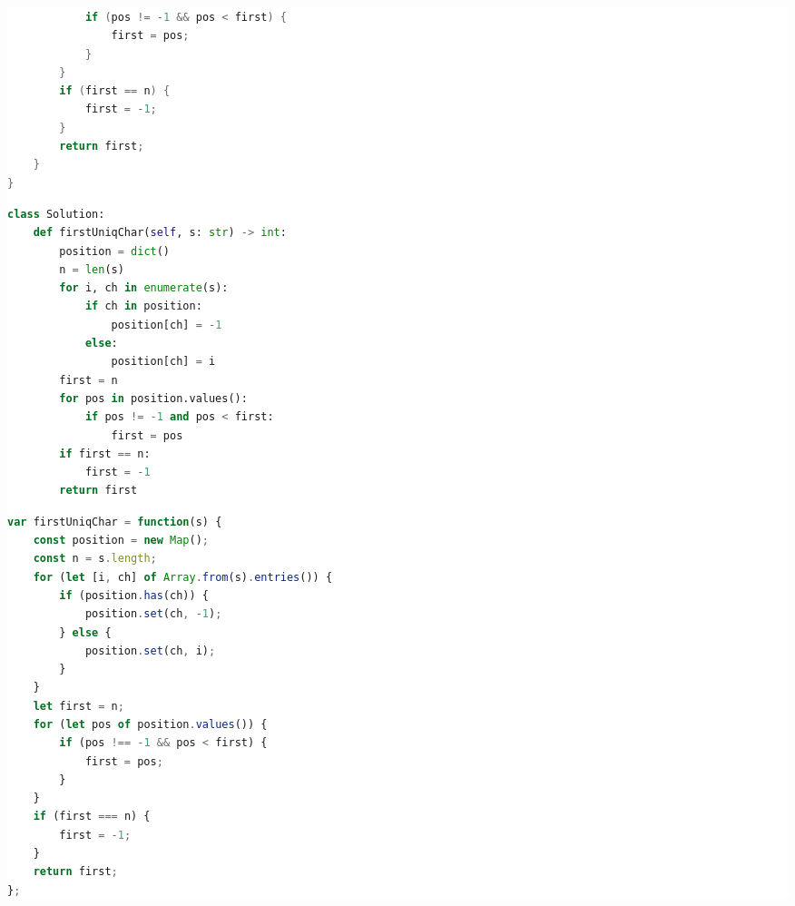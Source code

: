 ```Java [sol2-Java]
            if (pos != -1 && pos < first) {
                first = pos;
            }
        }
        if (first == n) {
            first = -1;
        }
        return first;
    }
}
```

```Python [sol2-Python3]
class Solution:
    def firstUniqChar(self, s: str) -> int:
        position = dict()
        n = len(s)
        for i, ch in enumerate(s):
            if ch in position:
                position[ch] = -1
            else:
                position[ch] = i
        first = n
        for pos in position.values():
            if pos != -1 and pos < first:
                first = pos
        if first == n:
            first = -1
        return first
```


```JavaScript [sol2-JavaScript]
var firstUniqChar = function(s) {
    const position = new Map();
    const n = s.length;
    for (let [i, ch] of Array.from(s).entries()) {
        if (position.has(ch)) {
            position.set(ch, -1);
        } else {
            position.set(ch, i);
        }
    }
    let first = n;
    for (let pos of position.values()) {
        if (pos !== -1 && pos < first) {
            first = pos;
        }
    }
    if (first === n) {
        first = -1;
    }
    return first;
};
```
